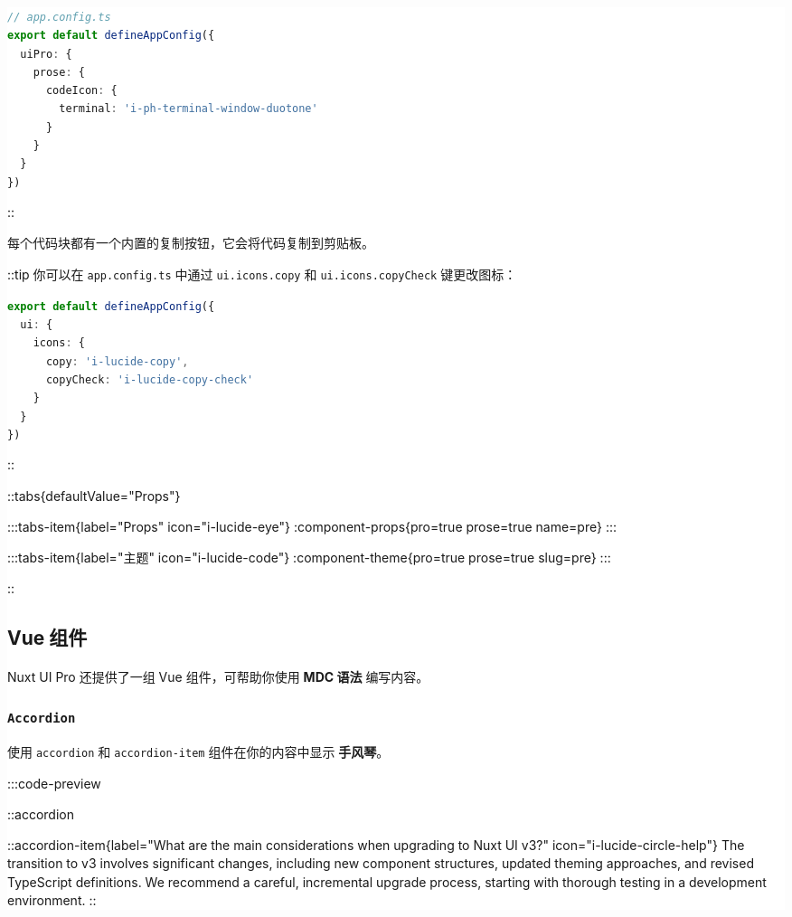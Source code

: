```ts
// app.config.ts
export default defineAppConfig({
  uiPro: {
    prose: {
      codeIcon: {
        terminal: 'i-ph-terminal-window-duotone'
      }
    }
  }
})
```
::

每个代码块都有一个内置的复制按钮，它会将代码复制到剪贴板。

::tip
你可以在 `app.config.ts` 中通过 `ui.icons.copy` 和 `ui.icons.copyCheck` 键更改图标：

```ts [app.config.ts]
export default defineAppConfig({
  ui: {
    icons: {
      copy: 'i-lucide-copy',
      copyCheck: 'i-lucide-copy-check'
    }
  }
})
```
::

::tabs{defaultValue="Props"}

:::tabs-item{label="Props" icon="i-lucide-eye"}
:component-props{pro=true prose=true name=pre}
:::

:::tabs-item{label="主题" icon="i-lucide-code"}
:component-theme{pro=true prose=true slug=pre}
:::

::


## Vue 组件

Nuxt UI Pro 还提供了一组 Vue 组件，可帮助你使用 **MDC 语法** 编写内容。

### `Accordion`

使用 `accordion` 和 `accordion-item` 组件在你的内容中显示 **手风琴**。

:::code-preview

::accordion

::accordion-item{label="What are the main considerations when upgrading to Nuxt UI v3?" icon="i-lucide-circle-help"}
The transition to v3 involves significant changes, including new component structures, updated theming approaches, and revised TypeScript definitions. We recommend a careful, incremental upgrade process, starting with thorough testing in a development environment.
::
